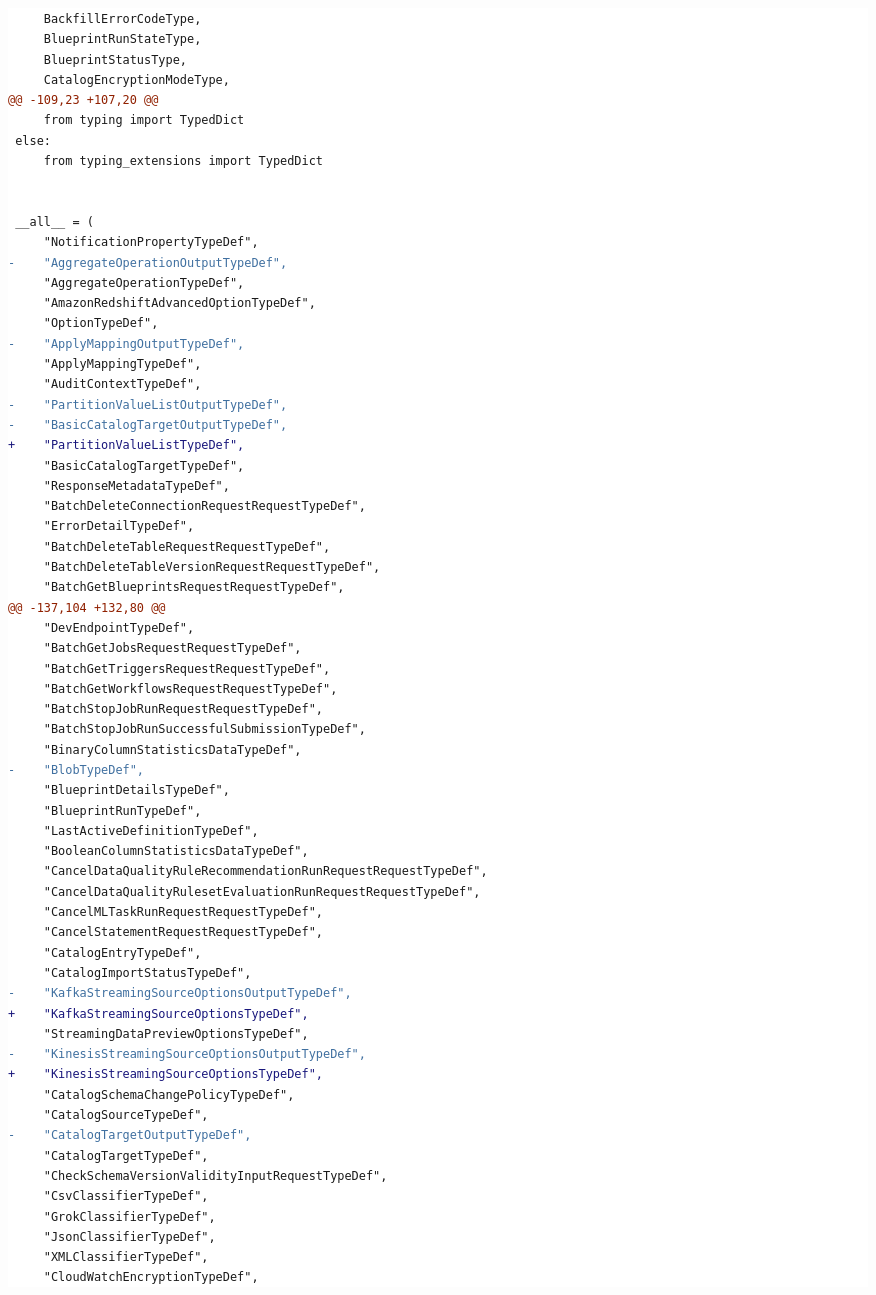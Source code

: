 ```diff
     BackfillErrorCodeType,
     BlueprintRunStateType,
     BlueprintStatusType,
     CatalogEncryptionModeType,
@@ -109,23 +107,20 @@
     from typing import TypedDict
 else:
     from typing_extensions import TypedDict
 
 
 __all__ = (
     "NotificationPropertyTypeDef",
-    "AggregateOperationOutputTypeDef",
     "AggregateOperationTypeDef",
     "AmazonRedshiftAdvancedOptionTypeDef",
     "OptionTypeDef",
-    "ApplyMappingOutputTypeDef",
     "ApplyMappingTypeDef",
     "AuditContextTypeDef",
-    "PartitionValueListOutputTypeDef",
-    "BasicCatalogTargetOutputTypeDef",
+    "PartitionValueListTypeDef",
     "BasicCatalogTargetTypeDef",
     "ResponseMetadataTypeDef",
     "BatchDeleteConnectionRequestRequestTypeDef",
     "ErrorDetailTypeDef",
     "BatchDeleteTableRequestRequestTypeDef",
     "BatchDeleteTableVersionRequestRequestTypeDef",
     "BatchGetBlueprintsRequestRequestTypeDef",
@@ -137,104 +132,80 @@
     "DevEndpointTypeDef",
     "BatchGetJobsRequestRequestTypeDef",
     "BatchGetTriggersRequestRequestTypeDef",
     "BatchGetWorkflowsRequestRequestTypeDef",
     "BatchStopJobRunRequestRequestTypeDef",
     "BatchStopJobRunSuccessfulSubmissionTypeDef",
     "BinaryColumnStatisticsDataTypeDef",
-    "BlobTypeDef",
     "BlueprintDetailsTypeDef",
     "BlueprintRunTypeDef",
     "LastActiveDefinitionTypeDef",
     "BooleanColumnStatisticsDataTypeDef",
     "CancelDataQualityRuleRecommendationRunRequestRequestTypeDef",
     "CancelDataQualityRulesetEvaluationRunRequestRequestTypeDef",
     "CancelMLTaskRunRequestRequestTypeDef",
     "CancelStatementRequestRequestTypeDef",
     "CatalogEntryTypeDef",
     "CatalogImportStatusTypeDef",
-    "KafkaStreamingSourceOptionsOutputTypeDef",
+    "KafkaStreamingSourceOptionsTypeDef",
     "StreamingDataPreviewOptionsTypeDef",
-    "KinesisStreamingSourceOptionsOutputTypeDef",
+    "KinesisStreamingSourceOptionsTypeDef",
     "CatalogSchemaChangePolicyTypeDef",
     "CatalogSourceTypeDef",
-    "CatalogTargetOutputTypeDef",
     "CatalogTargetTypeDef",
     "CheckSchemaVersionValidityInputRequestTypeDef",
     "CsvClassifierTypeDef",
     "GrokClassifierTypeDef",
     "JsonClassifierTypeDef",
     "XMLClassifierTypeDef",
     "CloudWatchEncryptionTypeDef",
```